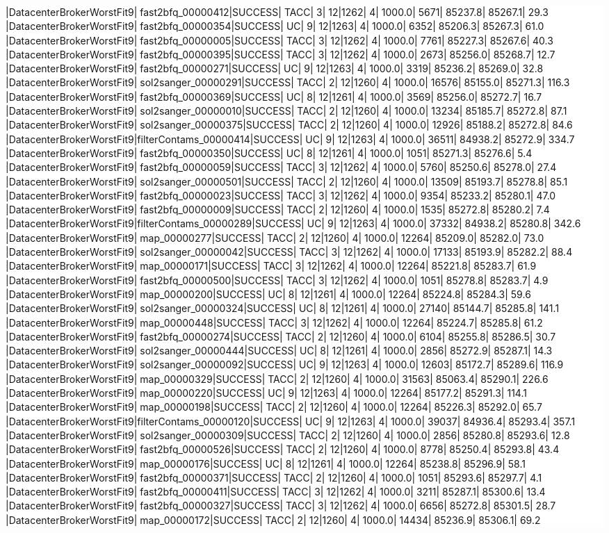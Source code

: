 |DatacenterBrokerWorstFit9|     fast2bfq_00000412|SUCCESS|  TACC|   3|       12|1262|        4|    1000.0|       5671|  85237.8|   85267.1|    29.3
|DatacenterBrokerWorstFit9|     fast2bfq_00000354|SUCCESS|    UC|   9|       12|1263|        4|    1000.0|       6352|  85206.3|   85267.3|    61.0
|DatacenterBrokerWorstFit9|     fast2bfq_00000005|SUCCESS|  TACC|   3|       12|1262|        4|    1000.0|       7761|  85227.3|   85267.6|    40.3
|DatacenterBrokerWorstFit9|     fast2bfq_00000395|SUCCESS|  TACC|   3|       12|1262|        4|    1000.0|       2673|  85256.0|   85268.7|    12.7
|DatacenterBrokerWorstFit9|     fast2bfq_00000271|SUCCESS|    UC|   9|       12|1263|        4|    1000.0|       3319|  85236.2|   85269.0|    32.8
|DatacenterBrokerWorstFit9|   sol2sanger_00000291|SUCCESS|  TACC|   2|       12|1260|        4|    1000.0|      16576|  85155.0|   85271.3|   116.3
|DatacenterBrokerWorstFit9|     fast2bfq_00000369|SUCCESS|    UC|   8|       12|1261|        4|    1000.0|       3569|  85256.0|   85272.7|    16.7
|DatacenterBrokerWorstFit9|   sol2sanger_00000010|SUCCESS|  TACC|   2|       12|1260|        4|    1000.0|      13234|  85185.7|   85272.8|    87.1
|DatacenterBrokerWorstFit9|   sol2sanger_00000375|SUCCESS|  TACC|   2|       12|1260|        4|    1000.0|      12926|  85188.2|   85272.8|    84.6
|DatacenterBrokerWorstFit9|filterContams_00000414|SUCCESS|    UC|   9|       12|1263|        4|    1000.0|      36511|  84938.2|   85272.9|   334.7
|DatacenterBrokerWorstFit9|     fast2bfq_00000350|SUCCESS|    UC|   8|       12|1261|        4|    1000.0|       1051|  85271.3|   85276.6|     5.4
|DatacenterBrokerWorstFit9|     fast2bfq_00000059|SUCCESS|  TACC|   3|       12|1262|        4|    1000.0|       5760|  85250.6|   85278.0|    27.4
|DatacenterBrokerWorstFit9|   sol2sanger_00000501|SUCCESS|  TACC|   2|       12|1260|        4|    1000.0|      13509|  85193.7|   85278.8|    85.1
|DatacenterBrokerWorstFit9|     fast2bfq_00000023|SUCCESS|  TACC|   3|       12|1262|        4|    1000.0|       9354|  85233.2|   85280.1|    47.0
|DatacenterBrokerWorstFit9|     fast2bfq_00000009|SUCCESS|  TACC|   2|       12|1260|        4|    1000.0|       1535|  85272.8|   85280.2|     7.4
|DatacenterBrokerWorstFit9|filterContams_00000289|SUCCESS|    UC|   9|       12|1263|        4|    1000.0|      37332|  84938.2|   85280.8|   342.6
|DatacenterBrokerWorstFit9|          map_00000277|SUCCESS|  TACC|   2|       12|1260|        4|    1000.0|      12264|  85209.0|   85282.0|    73.0
|DatacenterBrokerWorstFit9|   sol2sanger_00000042|SUCCESS|  TACC|   3|       12|1262|        4|    1000.0|      17133|  85193.9|   85282.2|    88.4
|DatacenterBrokerWorstFit9|          map_00000171|SUCCESS|  TACC|   3|       12|1262|        4|    1000.0|      12264|  85221.8|   85283.7|    61.9
|DatacenterBrokerWorstFit9|     fast2bfq_00000500|SUCCESS|  TACC|   3|       12|1262|        4|    1000.0|       1051|  85278.8|   85283.7|     4.9
|DatacenterBrokerWorstFit9|          map_00000200|SUCCESS|    UC|   8|       12|1261|        4|    1000.0|      12264|  85224.8|   85284.3|    59.6
|DatacenterBrokerWorstFit9|   sol2sanger_00000324|SUCCESS|    UC|   8|       12|1261|        4|    1000.0|      27140|  85144.7|   85285.8|   141.1
|DatacenterBrokerWorstFit9|          map_00000448|SUCCESS|  TACC|   3|       12|1262|        4|    1000.0|      12264|  85224.7|   85285.8|    61.2
|DatacenterBrokerWorstFit9|     fast2bfq_00000274|SUCCESS|  TACC|   2|       12|1260|        4|    1000.0|       6104|  85255.8|   85286.5|    30.7
|DatacenterBrokerWorstFit9|   sol2sanger_00000444|SUCCESS|    UC|   8|       12|1261|        4|    1000.0|       2856|  85272.9|   85287.1|    14.3
|DatacenterBrokerWorstFit9|   sol2sanger_00000092|SUCCESS|    UC|   9|       12|1263|        4|    1000.0|      12603|  85172.7|   85289.6|   116.9
|DatacenterBrokerWorstFit9|          map_00000329|SUCCESS|  TACC|   2|       12|1260|        4|    1000.0|      31563|  85063.4|   85290.1|   226.6
|DatacenterBrokerWorstFit9|          map_00000220|SUCCESS|    UC|   9|       12|1263|        4|    1000.0|      12264|  85177.2|   85291.3|   114.1
|DatacenterBrokerWorstFit9|          map_00000198|SUCCESS|  TACC|   2|       12|1260|        4|    1000.0|      12264|  85226.3|   85292.0|    65.7
|DatacenterBrokerWorstFit9|filterContams_00000120|SUCCESS|    UC|   9|       12|1263|        4|    1000.0|      39037|  84936.4|   85293.4|   357.1
|DatacenterBrokerWorstFit9|   sol2sanger_00000309|SUCCESS|  TACC|   2|       12|1260|        4|    1000.0|       2856|  85280.8|   85293.6|    12.8
|DatacenterBrokerWorstFit9|     fast2bfq_00000526|SUCCESS|  TACC|   2|       12|1260|        4|    1000.0|       8778|  85250.4|   85293.8|    43.4
|DatacenterBrokerWorstFit9|          map_00000176|SUCCESS|    UC|   8|       12|1261|        4|    1000.0|      12264|  85238.8|   85296.9|    58.1
|DatacenterBrokerWorstFit9|     fast2bfq_00000371|SUCCESS|  TACC|   2|       12|1260|        4|    1000.0|       1051|  85293.6|   85297.7|     4.1
|DatacenterBrokerWorstFit9|     fast2bfq_00000411|SUCCESS|  TACC|   3|       12|1262|        4|    1000.0|       3211|  85287.1|   85300.6|    13.4
|DatacenterBrokerWorstFit9|     fast2bfq_00000327|SUCCESS|  TACC|   3|       12|1262|        4|    1000.0|       6656|  85272.8|   85301.5|    28.7
|DatacenterBrokerWorstFit9|          map_00000172|SUCCESS|  TACC|   2|       12|1260|        4|    1000.0|      14434|  85236.9|   85306.1|    69.2